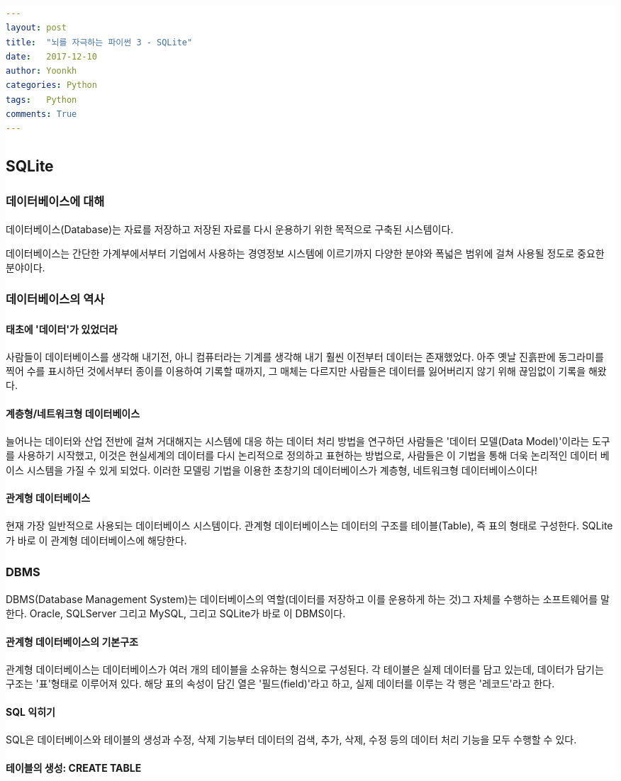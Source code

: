 ```yaml
---
layout: post
title:  "뇌를 자극하는 파이썬 3 - SQLite"
date:   2017-12-10
author: Yoonkh
categories: Python
tags:	Python
comments: True
---
```


## SQLite

### 데이터베이스에 대해

데이터베이스(Database)는 자료를 저장하고 저장된 자료를 다시 운용하기 위한 목적으로 구축된 시스템이다.

데이터베이스는 간단한 가계부에서부터 기업에서 사용하는 경영정보 시스템에 이르기까지 다양한 분야와 폭넓은 범위에 걸쳐 사용될 정도로 중요한 분야이다. 

### 데이터베이스의 역사

#### 태초에 '데이터'가 있었더라

사람들이 데이터베이스를 생각해 내기전, 아니 컴퓨터라는 기계를 생각해 내기 훨씬 이전부터 데이터는 존재했었다. 아주 옛날 진흙판에 동그라미를 찍어 수를 표시하던 것에서부터 종이를 이용하여 기록할 때까지, 그 매체는 다르지만 사람들은 데이터를 잃어버리지 않기 위해 끊임없이 기록을 해왔다.

#### 계층형/네트워크형 데이터베이스

늘어나는 데이터와 산업 전반에 걸쳐 거대해지는 시스템에 대응 하는 데이터 처리 방법을 연구하던 사람들은 '데이터 모델(Data Model)'이라는 도구를 사용하기 시작했고, 이것은 현실세계의 데이터를 다시 논리적으로 정의하고 표현하는 방법으로, 사람들은 이 기법을 통해 더욱 논리적인 데이터 베이스 시스템을 가질 수 있게 되었다. 이러한 모델링 기법을 이용한 초창기의 데이터베이스가 계층형, 네트워크형 데이터베이스이다!

#### 관계형 데이터베이스

현재 가장 일반적으로 사용되는 데이터베이스 시스템이다. 관계형 데이터베이스는 데이터의 구조를 테이블(Table), 즉 표의 형태로 구성한다. SQLite가 바로 이 관계형 데이터베이스에 해당한다.

### DBMS

DBMS(Database Management System)는 데이터베이스의 역할(데이터를 저장하고 이를 운용하게 하는 것)그 자체를 수행하는 소프트웨어를 말한다. Oracle, SQLServer 그리고 MySQL, 그리고 SQLite가 바로 이 DBMS이다.

#### 관계형 데이터베이스의 기본구조

관계형 데이터베이스는 데이터베이스가 여러 개의 테이블을 소유하는 형식으로 구성된다. 각 테이블은 실제 데이터를 담고 있는데, 데이터가 담기는 구조는 '표'형태로 이루어져 있다. 해당 표의 속성이 담긴 열은 '필드(field)'라고 하고, 실제 데이터를 이루는 각 행은 '레코드'라고 한다.

#### SQL 익히기

SQL은 데이터베이스와 테이블의 생성과 수정, 삭제 기능부터 데이터의 검색, 추가, 삭제, 수정 등의 데이터 처리 기능을 모두 수행할 수 있다.

#### 테이블의 생성: CREATE TABLE
